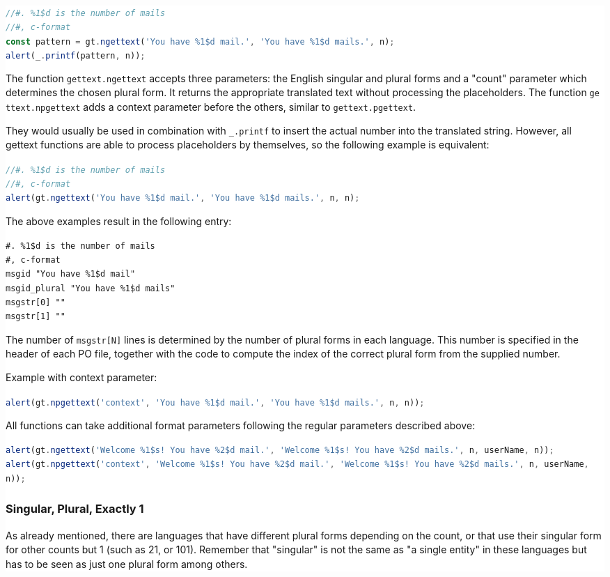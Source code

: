 ```javascript
//#. %1$d is the number of mails
//#, c-format
const pattern = gt.ngettext('You have %1$d mail.', 'You have %1$d mails.', n);
alert(_.printf(pattern, n));
```

The function `gettext.ngettext` accepts three parameters: the English singular and plural forms and a "count" parameter which determines the chosen plural form.
It returns the appropriate translated text without processing the placeholders.
The function `gettext.npgettext` adds a context parameter before the others, similar to `gettext.pgettext`.

They would usually be used in combination with `_.printf` to insert the actual number into the translated string. However, all gettext functions are able to process placeholders by themselves, so the following example is equivalent:

```javascript
//#. %1$d is the number of mails
//#, c-format
alert(gt.ngettext('You have %1$d mail.', 'You have %1$d mails.', n, n);
```

The above examples result in the following entry:

```po
#. %1$d is the number of mails
#, c-format
msgid "You have %1$d mail"
msgid_plural "You have %1$d mails"
msgstr[0] ""
msgstr[1] ""
```

The number of `msgstr[N]` lines is determined by the number of plural forms in each language.
This number is specified in the header of each PO file, together with the code to compute the index of the correct plural form from the supplied number.

Example with context parameter:

```javascript
alert(gt.npgettext('context', 'You have %1$d mail.', 'You have %1$d mails.', n, n));
```

All functions can take additional format parameters following the regular parameters described above:

```javascript
alert(gt.ngettext('Welcome %1$s! You have %2$d mail.', 'Welcome %1$s! You have %2$d mails.', n, userName, n));
alert(gt.npgettext('context', 'Welcome %1$s! You have %2$d mail.', 'Welcome %1$s! You have %2$d mails.', n, userName, n));
```

### Singular, Plural, Exactly 1

As already mentioned, there are languages that have different plural forms depending on the count, or that use their singular form for other counts but 1 (such as 21, or 101).
Remember that "singular" is not the same as "a single entity" in these languages but has to be seen as just one plural form among others.
